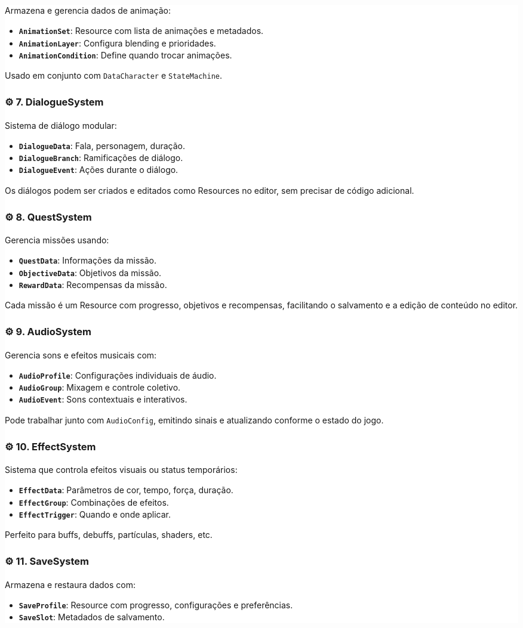 Armazena e gerencia dados de animação:

-   **`AnimationSet`**: Resource com lista de animações e metadados.
-   **`AnimationLayer`**: Configura blending e prioridades.
-   **`AnimationCondition`**: Define quando trocar animações.

Usado em conjunto com `DataCharacter` e `StateMachine`.

### ⚙ 7. DialogueSystem

Sistema de diálogo modular:

-   **`DialogueData`**: Fala, personagem, duração.
-   **`DialogueBranch`**: Ramificações de diálogo.
-   **`DialogueEvent`**: Ações durante o diálogo.

Os diálogos podem ser criados e editados como Resources no editor, sem precisar de código adicional.

### ⚙ 8. QuestSystem

Gerencia missões usando:

-   **`QuestData`**: Informações da missão.
-   **`ObjectiveData`**: Objetivos da missão.
-   **`RewardData`**: Recompensas da missão.

Cada missão é um Resource com progresso, objetivos e recompensas, facilitando o salvamento e a edição de conteúdo no editor.

### ⚙ 9. AudioSystem

Gerencia sons e efeitos musicais com:

-   **`AudioProfile`**: Configurações individuais de áudio.
-   **`AudioGroup`**: Mixagem e controle coletivo.
-   **`AudioEvent`**: Sons contextuais e interativos.

Pode trabalhar junto com `AudioConfig`, emitindo sinais e atualizando conforme o estado do jogo.

### ⚙ 10. EffectSystem

Sistema que controla efeitos visuais ou status temporários:

-   **`EffectData`**: Parâmetros de cor, tempo, força, duração.
-   **`EffectGroup`**: Combinações de efeitos.
-   **`EffectTrigger`**: Quando e onde aplicar.

Perfeito para buffs, debuffs, partículas, shaders, etc.

### ⚙ 11. SaveSystem

Armazena e restaura dados com:

-   **`SaveProfile`**: Resource com progresso, configurações e preferências.
-   **`SaveSlot`**: Metadados de salvamento.
